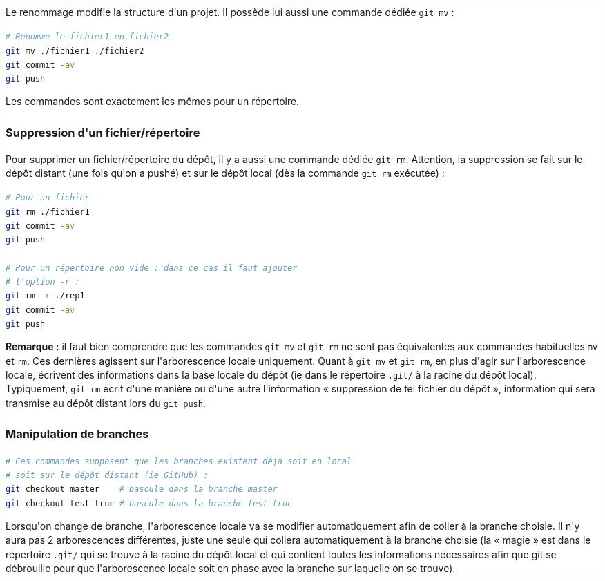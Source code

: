 Le renommage modifie la structure d'un projet. Il possède lui
aussi une commande dédiée `git mv` :

```sh
# Renomme le fichier1 en fichier2
git mv ./fichier1 ./fichier2
git commit -av
git push
```

Les commandes sont exactement les mêmes pour un répertoire.


### Suppression d'un fichier/répertoire

Pour supprimer un fichier/répertoire du dépôt, il y a aussi
une commande dédiée `git rm`. Attention, la suppression se
fait sur le dépôt distant (une fois qu'on a pushé) et sur
le dépôt local (dès la commande `git rm` exécutée) :

```sh
# Pour un fichier
git rm ./fichier1
git commit -av
git push

# Pour un répertoire non vide : dans ce cas il faut ajouter
# l'option -r :
git rm -r ./rep1
git commit -av
git push
```

**Remarque :** il faut bien comprendre que les commandes
`git mv` et `git rm` ne sont pas équivalentes aux commandes
habituelles `mv` et `rm`. Ces dernières agissent sur
l'arborescence locale uniquement. Quant à `git mv` et `git
rm`, en plus d'agir sur l'arborescence locale, écrivent des
informations dans la base locale du dépôt (ie dans le
répertoire `.git/` à la racine du dépôt local). Typiquement,
`git rm` écrit d'une manière ou d'une autre l'information «
suppression de tel fichier du dépôt », information qui sera
transmise au dépôt distant lors du `git push`.


### Manipulation de branches

```sh
# Ces commandes supposent que les branches existent déjà soit en local
# soit sur le dépôt distant (ie GitHub) :
git checkout master    # bascule dans la branche master
git checkout test-truc # bascule dans la branche test-truc
```

Lorsqu'on change de branche, l'arborescence locale va se modifier
automatiquement afin de coller à la branche choisie. Il n'y aura pas
2 arborescences différentes, juste une seule qui collera automatiquement
à la branche choisie (la « magie » est dans le répertoire `.git/` qui se
trouve à la racine du dépôt local et qui contient toutes les informations
nécessaires afin que git se débrouille pour que l'arborescence locale soit
en phase avec la branche sur laquelle on se trouve).
